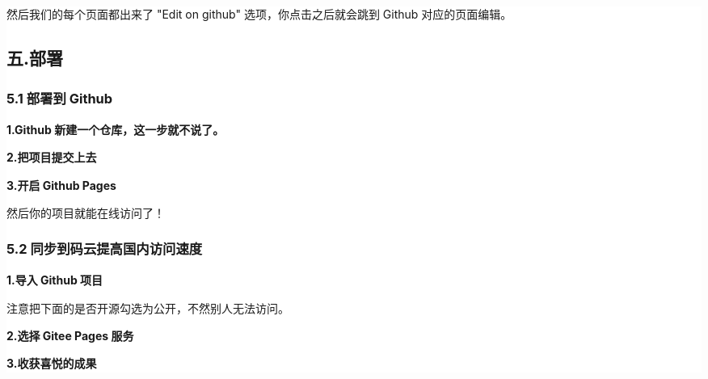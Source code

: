 然后我们的每个页面都出来了 "Edit on github" 选项，你点击之后就会跳到 Github 对应的页面编辑。

## 五.部署

### 5.1 部署到 Github

**1.Github 新建一个仓库，这一步就不说了。**

**2.把项目提交上去**

**3.开启 Github Pages**

然后你的项目就能在线访问了！

### 5.2 同步到码云提高国内访问速度

**1.导入 Github 项目**

注意把下面的是否开源勾选为公开，不然别人无法访问。

**2.选择 Gitee Pages 服务**

**3.收获喜悦的成果**


